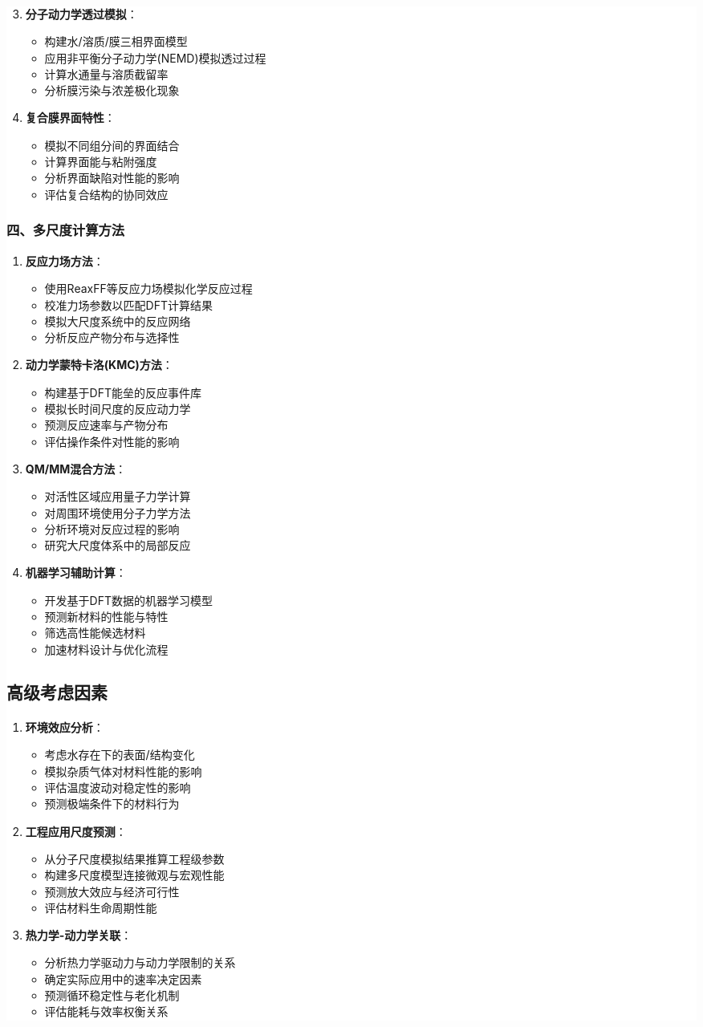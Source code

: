 3. **分子动力学透过模拟**：
   - 构建水/溶质/膜三相界面模型
   - 应用非平衡分子动力学(NEMD)模拟透过过程
   - 计算水通量与溶质截留率
   - 分析膜污染与浓差极化现象

4. **复合膜界面特性**：
   - 模拟不同组分间的界面结合
   - 计算界面能与粘附强度
   - 分析界面缺陷对性能的影响
   - 评估复合结构的协同效应

### 四、多尺度计算方法

1. **反应力场方法**：
   - 使用ReaxFF等反应力场模拟化学反应过程
   - 校准力场参数以匹配DFT计算结果
   - 模拟大尺度系统中的反应网络
   - 分析反应产物分布与选择性

2. **动力学蒙特卡洛(KMC)方法**：
   - 构建基于DFT能垒的反应事件库
   - 模拟长时间尺度的反应动力学
   - 预测反应速率与产物分布
   - 评估操作条件对性能的影响

3. **QM/MM混合方法**：
   - 对活性区域应用量子力学计算
   - 对周围环境使用分子力学方法
   - 分析环境对反应过程的影响
   - 研究大尺度体系中的局部反应

4. **机器学习辅助计算**：
   - 开发基于DFT数据的机器学习模型
   - 预测新材料的性能与特性
   - 筛选高性能候选材料
   - 加速材料设计与优化流程

## 高级考虑因素

1. **环境效应分析**：
   - 考虑水存在下的表面/结构变化
   - 模拟杂质气体对材料性能的影响
   - 评估温度波动对稳定性的影响
   - 预测极端条件下的材料行为

2. **工程应用尺度预测**：
   - 从分子尺度模拟结果推算工程级参数
   - 构建多尺度模型连接微观与宏观性能
   - 预测放大效应与经济可行性
   - 评估材料生命周期性能

3. **热力学-动力学关联**：
   - 分析热力学驱动力与动力学限制的关系
   - 确定实际应用中的速率决定因素
   - 预测循环稳定性与老化机制
   - 评估能耗与效率权衡关系
